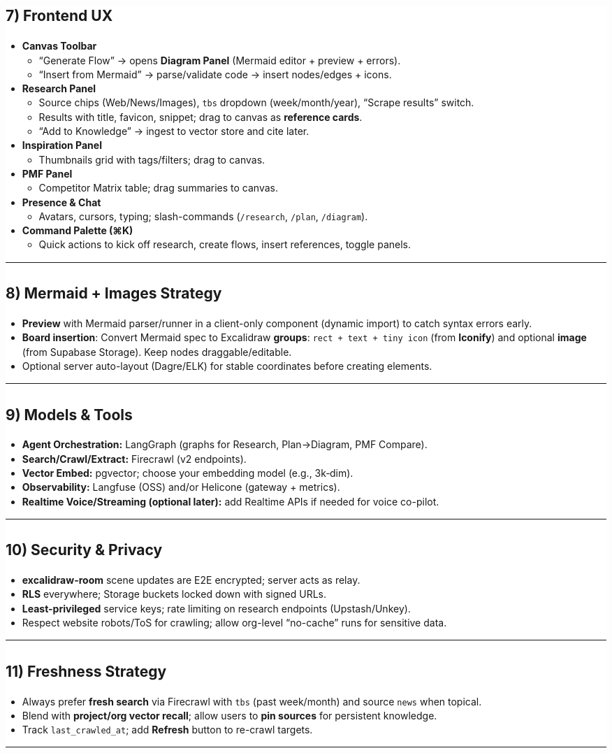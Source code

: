 
## 7) Frontend UX

- **Canvas Toolbar**
  - “Generate Flow” → opens **Diagram Panel** (Mermaid editor + preview + errors).
  - “Insert from Mermaid” → parse/validate code → insert nodes/edges + icons.
- **Research Panel**
  - Source chips (Web/News/Images), `tbs` dropdown (week/month/year), “Scrape results” switch.
  - Results with title, favicon, snippet; drag to canvas as **reference cards**.
  - “Add to Knowledge” → ingest to vector store and cite later.
- **Inspiration Panel**
  - Thumbnails grid with tags/filters; drag to canvas.
- **PMF Panel**
  - Competitor Matrix table; drag summaries to canvas.
- **Presence & Chat**
  - Avatars, cursors, typing; slash-commands (`/research`, `/plan`, `/diagram`).
- **Command Palette (⌘K)**
  - Quick actions to kick off research, create flows, insert references, toggle panels.

---

## 8) Mermaid + Images Strategy
- **Preview** with Mermaid parser/runner in a client-only component (dynamic import) to catch syntax errors early.
- **Board insertion**: Convert Mermaid spec to Excalidraw **groups**: `rect + text + tiny icon` (from **Iconify**) and optional **image** (from Supabase Storage). Keep nodes draggable/editable.
- Optional server auto-layout (Dagre/ELK) for stable coordinates before creating elements.

---

## 9) Models & Tools
- **Agent Orchestration:** LangGraph (graphs for Research, Plan→Diagram, PMF Compare).
- **Search/Crawl/Extract:** Firecrawl (v2 endpoints).
- **Vector Embed:** pgvector; choose your embedding model (e.g., 3k‑dim).
- **Observability:** Langfuse (OSS) and/or Helicone (gateway + metrics).
- **Realtime Voice/Streaming (optional later):** add Realtime APIs if needed for voice co-pilot.

---

## 10) Security & Privacy
- **excalidraw-room** scene updates are E2E encrypted; server acts as relay.
- **RLS** everywhere; Storage buckets locked down with signed URLs.
- **Least-privileged** service keys; rate limiting on research endpoints (Upstash/Unkey).
- Respect website robots/ToS for crawling; allow org-level “no-cache” runs for sensitive data.

---

## 11) Freshness Strategy
- Always prefer **fresh search** via Firecrawl with `tbs` (past week/month) and source `news` when topical.
- Blend with **project/org vector recall**; allow users to **pin sources** for persistent knowledge.
- Track `last_crawled_at`; add **Refresh** button to re-crawl targets.

---